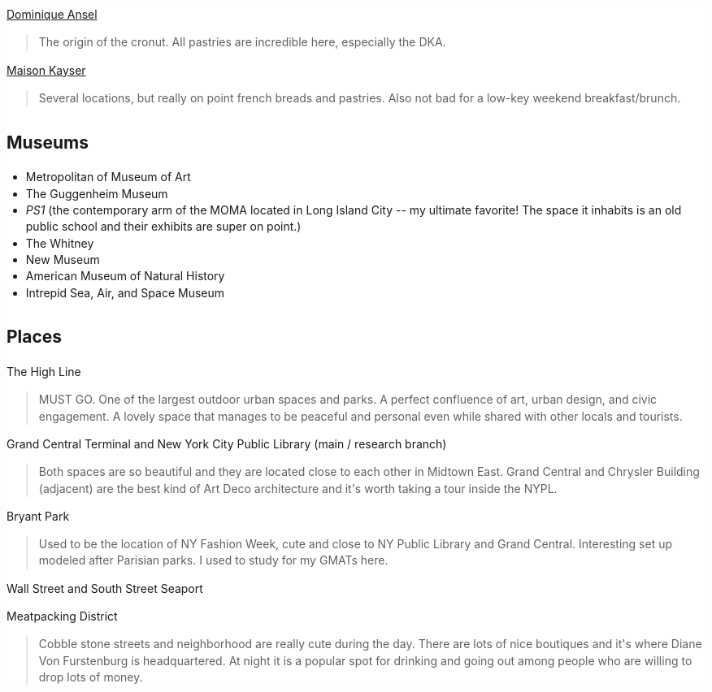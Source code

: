 [Dominique Ansel](http://www.yelp.com/biz/dominique-ansel-bakery-new-york)

> The origin of the cronut. All pastries are incredible here, especially the
DKA.


[Maison Kayser](http://maison-kayser-usa.com/)

> Several locations, but really on point french breads and pastries. Also not
bad for a low-key weekend breakfast/brunch.



## Museums
* Metropolitan of Museum of Art
* The Guggenheim Museum
* *PS1* (the contemporary arm of the MOMA located in Long Island City -- my
ultimate favorite! The space it inhabits is an old public school and their
exhibits are super on point.)
* The Whitney
* New Museum
* American Museum of Natural History
* Intrepid Sea, Air, and Space Museum

## Places
The High Line

> MUST GO. One of the largest outdoor urban spaces and parks. A perfect
confluence of art, urban design, and civic engagement. A lovely space that
manages to be peaceful and personal even while shared with other locals and
tourists.


Grand Central Terminal and New York City Public Library (main / research
branch)

> Both spaces are so beautiful and they are located close to each other in
Midtown East. Grand Central and Chrysler Building (adjacent) are the best
kind of Art Deco architecture and it's worth taking a tour inside the NYPL.


Bryant Park

> Used to be the location of NY Fashion Week, cute and close to NY Public
Library and Grand Central. Interesting set up modeled after Parisian parks.
I used to study for my GMATs here.


Wall Street and South Street Seaport

Meatpacking District

> Cobble stone streets and neighborhood are really cute during the day. There
are lots of nice boutiques and it's where Diane Von Furstenburg is
headquartered.  At night it is a popular spot for drinking and going out
among people who are willing to drop lots of money.

